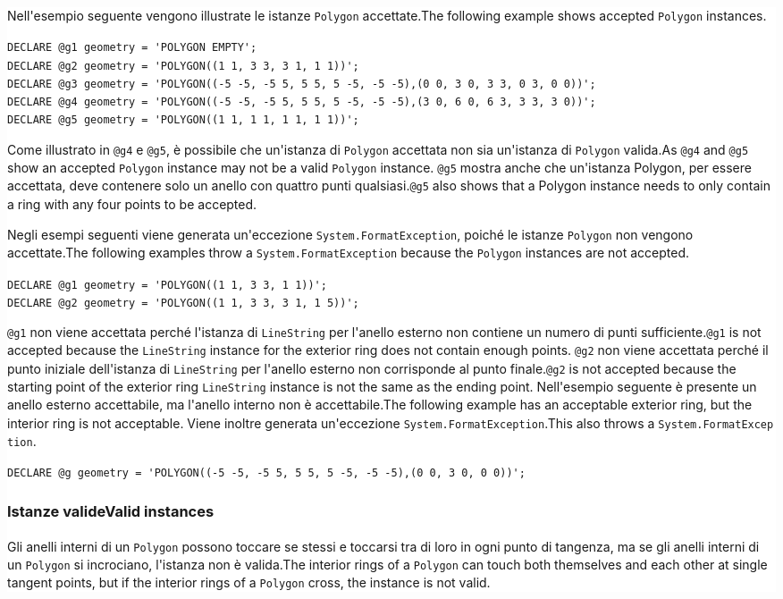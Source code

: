  <span data-ttu-id="c9a3b-125">Nell'esempio seguente vengono illustrate le istanze `Polygon` accettate.</span><span class="sxs-lookup"><span data-stu-id="c9a3b-125">The following example shows accepted `Polygon` instances.</span></span>

```
DECLARE @g1 geometry = 'POLYGON EMPTY';
DECLARE @g2 geometry = 'POLYGON((1 1, 3 3, 3 1, 1 1))';
DECLARE @g3 geometry = 'POLYGON((-5 -5, -5 5, 5 5, 5 -5, -5 -5),(0 0, 3 0, 3 3, 0 3, 0 0))';
DECLARE @g4 geometry = 'POLYGON((-5 -5, -5 5, 5 5, 5 -5, -5 -5),(3 0, 6 0, 6 3, 3 3, 3 0))';
DECLARE @g5 geometry = 'POLYGON((1 1, 1 1, 1 1, 1 1))';
```

 <span data-ttu-id="c9a3b-126">Come illustrato in `@g4` e `@g5`, è possibile che un'istanza di `Polygon` accettata non sia un'istanza di `Polygon` valida.</span><span class="sxs-lookup"><span data-stu-id="c9a3b-126">As `@g4` and `@g5` show an accepted `Polygon` instance may not be a valid `Polygon` instance.</span></span> <span data-ttu-id="c9a3b-127">`@g5` mostra anche che un'istanza Polygon, per essere accettata, deve contenere solo un anello con quattro punti qualsiasi.</span><span class="sxs-lookup"><span data-stu-id="c9a3b-127">`@g5` also shows that a Polygon instance needs to only contain a ring with any four points to be accepted.</span></span>

 <span data-ttu-id="c9a3b-128">Negli esempi seguenti viene generata un'eccezione `System.FormatException`, poiché le istanze `Polygon` non vengono accettate.</span><span class="sxs-lookup"><span data-stu-id="c9a3b-128">The following examples throw a `System.FormatException` because the `Polygon` instances are not accepted.</span></span>

```
DECLARE @g1 geometry = 'POLYGON((1 1, 3 3, 1 1))';
DECLARE @g2 geometry = 'POLYGON((1 1, 3 3, 3 1, 1 5))';
```

 <span data-ttu-id="c9a3b-129">`@g1` non viene accettata perché l'istanza di `LineString` per l'anello esterno non contiene un numero di punti sufficiente.</span><span class="sxs-lookup"><span data-stu-id="c9a3b-129">`@g1` is not accepted because the `LineString` instance for the exterior ring does not contain enough points.</span></span> <span data-ttu-id="c9a3b-130">`@g2` non viene accettata perché il punto iniziale dell'istanza di `LineString` per l'anello esterno non corrisponde al punto finale.</span><span class="sxs-lookup"><span data-stu-id="c9a3b-130">`@g2` is not accepted because the starting point of the exterior ring `LineString` instance is not the same as the ending point.</span></span> <span data-ttu-id="c9a3b-131">Nell'esempio seguente è presente un anello esterno accettabile, ma l'anello interno non è accettabile.</span><span class="sxs-lookup"><span data-stu-id="c9a3b-131">The following example has an acceptable exterior ring, but the interior ring is not acceptable.</span></span> <span data-ttu-id="c9a3b-132">Viene inoltre generata un'eccezione `System.FormatException`.</span><span class="sxs-lookup"><span data-stu-id="c9a3b-132">This also throws a `System.FormatException`.</span></span>

```
DECLARE @g geometry = 'POLYGON((-5 -5, -5 5, 5 5, 5 -5, -5 -5),(0 0, 3 0, 0 0))';
```

### <a name="valid-instances"></a><span data-ttu-id="c9a3b-133">Istanze valide</span><span class="sxs-lookup"><span data-stu-id="c9a3b-133">Valid instances</span></span>
 <span data-ttu-id="c9a3b-134">Gli anelli interni di un `Polygon` possono toccare se stessi e toccarsi tra di loro in ogni punto di tangenza, ma se gli anelli interni di un `Polygon` si incrociano, l'istanza non è valida.</span><span class="sxs-lookup"><span data-stu-id="c9a3b-134">The interior rings of a `Polygon` can touch both themselves and each other at single tangent points, but if the interior rings of a `Polygon` cross, the instance is not valid.</span></span>
